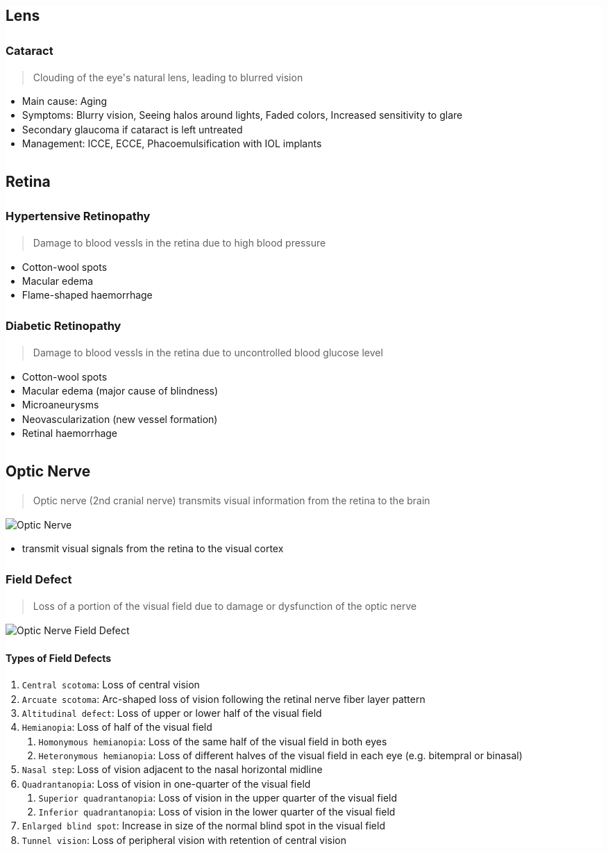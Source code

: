 ## Lens

### Cataract

> Clouding of the eye's natural lens, leading to blurred vision

- Main cause: Aging
- Symptoms: Blurry vision, Seeing halos around lights, Faded colors, Increased sensitivity to glare
- Secondary glaucoma if cataract is left untreated
- Management: ICCE, ECCE, Phacoemulsification with IOL implants

## Retina

### Hypertensive Retinopathy

> Damage to blood vessls in the retina due to high blood pressure

- Cotton-wool spots
- Macular edema
- Flame-shaped haemorrhage

### Diabetic Retinopathy

> Damage to blood vessls in the retina due to uncontrolled blood glucose level

- Cotton-wool spots
- Macular edema (major cause of blindness)
- Microaneurysms
- Neovascularization (new vessel formation)
- Retinal haemorrhage

## Optic Nerve

> Optic nerve (2nd cranial nerve) transmits visual information from the retina to the brain

![Optic Nerve](/eye/optic-nerve.png)

- transmit visual signals from the retina to the visual cortex

### Field Defect

> Loss of a portion of the visual field due to damage or dysfunction of the optic nerve

![Optic Nerve Field Defect](/eye/field-defect.jpg)

#### Types of Field Defects

1. `Central scotoma`: Loss of central vision
1. `Arcuate scotoma`: Arc-shaped loss of vision following the retinal nerve fiber layer pattern
1. `Altitudinal defect`: Loss of upper or lower half of the visual field
1. `Hemianopia`: Loss of half of the visual field
   1. `Homonymous hemianopia`: Loss of the same half of the visual field in both eyes
   1. `Heteronymous hemianopia`: Loss of different halves of the visual field in each eye (e.g. bitempral or binasal)
1. `Nasal step`: Loss of vision adjacent to the nasal horizontal midline
1. `Quadrantanopia`: Loss of vision in one-quarter of the visual field
   1. `Superior quadrantanopia`: Loss of vision in the upper quarter of the visual field
   1. `Inferior quadrantanopia`: Loss of vision in the lower quarter of the visual field
1. `Enlarged blind spot`: Increase in size of the normal blind spot in the visual field
1. `Tunnel vision`: Loss of peripheral vision with retention of central vision
